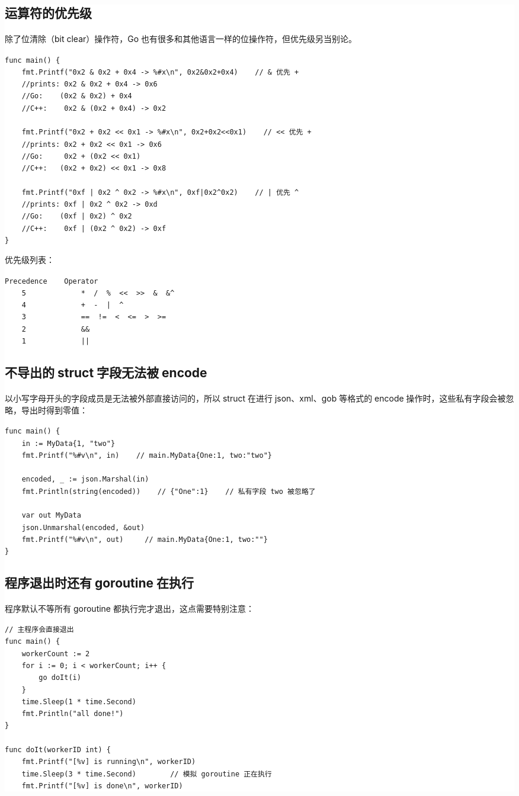 ## 运算符的优先级
除了位清除（bit clear）操作符，Go 也有很多和其他语言一样的位操作符，但优先级另当别论。
```golang
func main() {
    fmt.Printf("0x2 & 0x2 + 0x4 -> %#x\n", 0x2&0x2+0x4)    // & 优先 +
    //prints: 0x2 & 0x2 + 0x4 -> 0x6
    //Go:    (0x2 & 0x2) + 0x4
    //C++:    0x2 & (0x2 + 0x4) -> 0x2

    fmt.Printf("0x2 + 0x2 << 0x1 -> %#x\n", 0x2+0x2<<0x1)    // << 优先 +
    //prints: 0x2 + 0x2 << 0x1 -> 0x6
    //Go:     0x2 + (0x2 << 0x1)
    //C++:   (0x2 + 0x2) << 0x1 -> 0x8

    fmt.Printf("0xf | 0x2 ^ 0x2 -> %#x\n", 0xf|0x2^0x2)    // | 优先 ^
    //prints: 0xf | 0x2 ^ 0x2 -> 0xd
    //Go:    (0xf | 0x2) ^ 0x2
    //C++:    0xf | (0x2 ^ 0x2) -> 0xf
}
```
优先级列表：
```
Precedence    Operator
    5             *  /  %  <<  >>  &  &^
    4             +  -  |  ^
    3             ==  !=  <  <=  >  >=
    2             &&
    1             ||
```

## 不导出的 struct 字段无法被 encode
以小写字母开头的字段成员是无法被外部直接访问的，所以 struct 在进行 json、xml、gob 等格式的 encode 操作时，这些私有字段会被忽略，导出时得到零值：
```golang
func main() {
    in := MyData{1, "two"}
    fmt.Printf("%#v\n", in)    // main.MyData{One:1, two:"two"}

    encoded, _ := json.Marshal(in)
    fmt.Println(string(encoded))    // {"One":1}    // 私有字段 two 被忽略了

    var out MyData
    json.Unmarshal(encoded, &out)
    fmt.Printf("%#v\n", out)     // main.MyData{One:1, two:""}
}
```

## 程序退出时还有 goroutine 在执行
程序默认不等所有 goroutine 都执行完才退出，这点需要特别注意：
```golang
// 主程序会直接退出
func main() {
    workerCount := 2
    for i := 0; i < workerCount; i++ {
        go doIt(i)
    }
    time.Sleep(1 * time.Second)
    fmt.Println("all done!")
}

func doIt(workerID int) {
    fmt.Printf("[%v] is running\n", workerID)
    time.Sleep(3 * time.Second)        // 模拟 goroutine 正在执行
    fmt.Printf("[%v] is done\n", workerID)
```